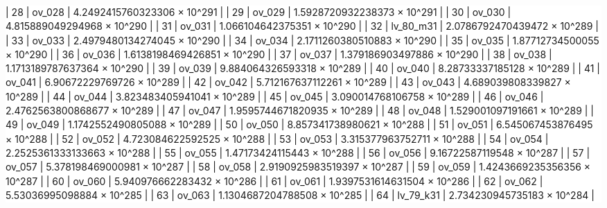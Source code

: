 | 28 | ov_028 | 4.2492415760323306 × 10^291 |
| 29 | ov_029 | 1.5928720932238373 × 10^291 |
| 30 | ov_030 | 4.815889049294968 × 10^290 |
| 31 | ov_031 | 1.066104642375351 × 10^290 |
| 32 | lv_80_m31 | 2.0786792470439472 × 10^289 |
| 33 | ov_033 | 2.4979480134274045 × 10^290 |
| 34 | ov_034 | 2.1711260380510883 × 10^290 |
| 35 | ov_035 | 1.87712734500055 × 10^290 |
| 36 | ov_036 | 1.6138198469426851 × 10^290 |
| 37 | ov_037 | 1.379186903497886 × 10^290 |
| 38 | ov_038 | 1.1713189787637364 × 10^290 |
| 39 | ov_039 | 9.884064326593318 × 10^289 |
| 40 | ov_040 | 8.28733337185128 × 10^289 |
| 41 | ov_041 | 6.90672229769726 × 10^289 |
| 42 | ov_042 | 5.712167637112261 × 10^289 |
| 43 | ov_043 | 4.689039808339827 × 10^289 |
| 44 | ov_044 | 3.823483405941041 × 10^289 |
| 45 | ov_045 | 3.090014768106758 × 10^289 |
| 46 | ov_046 | 2.4762563800868677 × 10^289 |
| 47 | ov_047 | 1.9595744671820935 × 10^289 |
| 48 | ov_048 | 1.529001097191661 × 10^289 |
| 49 | ov_049 | 1.1742552490805088 × 10^289 |
| 50 | ov_050 | 8.857341738980621 × 10^288 |
| 51 | ov_051 | 6.545067453876495 × 10^288 |
| 52 | ov_052 | 4.723084622592525 × 10^288 |
| 53 | ov_053 | 3.315377963752711 × 10^288 |
| 54 | ov_054 | 2.2525361333133663 × 10^288 |
| 55 | ov_055 | 1.47173424115443 × 10^288 |
| 56 | ov_056 | 9.16722587119548 × 10^287 |
| 57 | ov_057 | 5.378198469000981 × 10^287 |
| 58 | ov_058 | 2.9190925983519397 × 10^287 |
| 59 | ov_059 | 1.4243669235356356 × 10^287 |
| 60 | ov_060 | 5.940976662283432 × 10^286 |
| 61 | ov_061 | 1.9397531614631504 × 10^286 |
| 62 | ov_062 | 5.53036995098884 × 10^285 |
| 63 | ov_063 | 1.1304687204788508 × 10^285 |
| 64 | lv_79_k31 | 2.734230945735183 × 10^284 |